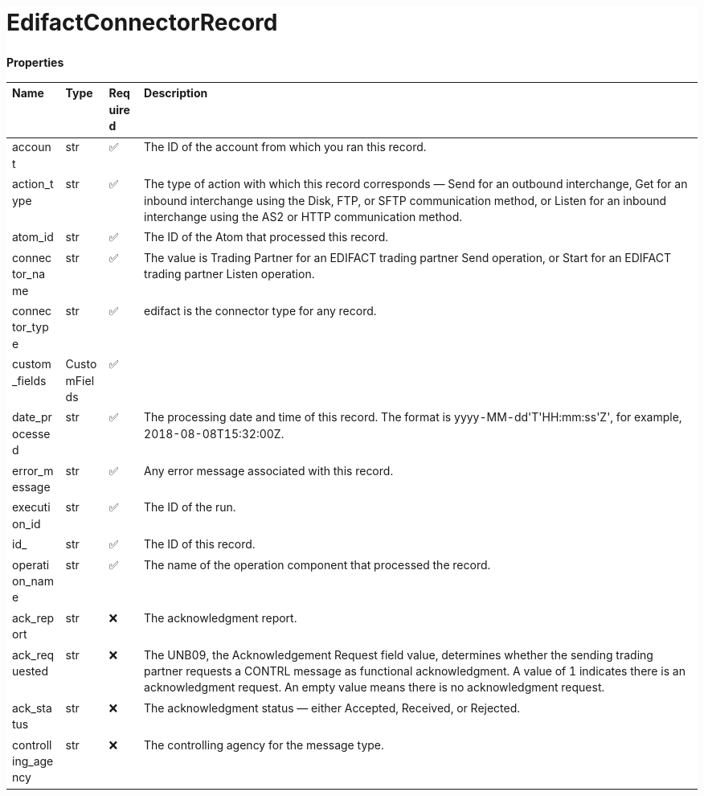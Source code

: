 # EdifactConnectorRecord

**Properties**

| Name                          | Type         | Required | Description                                                                                                                                                                                                                                                                      |
| :---------------------------- | :----------- | :------- | :------------------------------------------------------------------------------------------------------------------------------------------------------------------------------------------------------------------------------------------------------------------------------- |
| account                       | str          | ✅       | The ID of the account from which you ran this record.                                                                                                                                                                                                                            |
| action_type                   | str          | ✅       | The type of action with which this record corresponds — Send for an outbound interchange, Get for an inbound interchange using the Disk, FTP, or SFTP communication method, or Listen for an inbound interchange using the AS2 or HTTP communication method.                     |
| atom_id                       | str          | ✅       | The ID of the Atom that processed this record.                                                                                                                                                                                                                                   |
| connector_name                | str          | ✅       | The value is Trading Partner for an EDIFACT trading partner Send operation, or Start for an EDIFACT trading partner Listen operation.                                                                                                                                            |
| connector_type                | str          | ✅       | edifact is the connector type for any record.                                                                                                                                                                                                                                    |
| custom_fields                 | CustomFields | ✅       |                                                                                                                                                                                                                                                                                  |
| date_processed                | str          | ✅       | The processing date and time of this record. The format is yyyy-MM-dd'T'HH:mm:ss'Z', for example, 2018-08-08T15:32:00Z.                                                                                                                                                          |
| error_message                 | str          | ✅       | Any error message associated with this record.                                                                                                                                                                                                                                   |
| execution_id                  | str          | ✅       | The ID of the run.                                                                                                                                                                                                                                                               |
| id\_                          | str          | ✅       | The ID of this record.                                                                                                                                                                                                                                                           |
| operation_name                | str          | ✅       | The name of the operation component that processed the record.                                                                                                                                                                                                                   |
| ack_report                    | str          | ❌       | The acknowledgment report.                                                                                                                                                                                                                                                       |
| ack_requested                 | str          | ❌       | The UNB09, the Acknowledgement Request field value, determines whether the sending trading partner requests a CONTRL message as functional acknowledgment. A value of 1 indicates there is an acknowledgment request. An empty value means there is no acknowledgment request.   |
| ack_status                    | str          | ❌       | The acknowledgment status — either Accepted, Received, or Rejected.                                                                                                                                                                                                              |
| controlling_agency            | str          | ❌       | The controlling agency for the message type.                                                                                                                                                                                                                                     |
